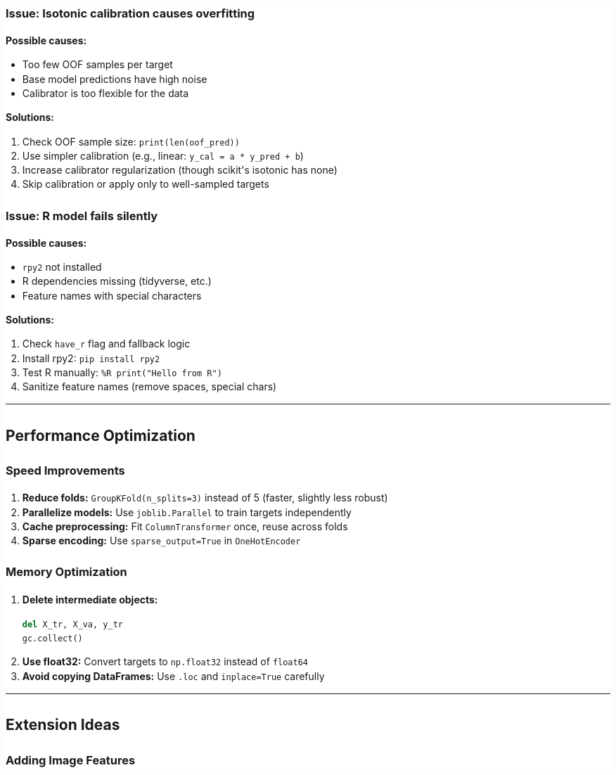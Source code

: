 ### Issue: Isotonic calibration causes overfitting

**Possible causes:**
- Too few OOF samples per target
- Base model predictions have high noise
- Calibrator is too flexible for the data

**Solutions:**
1. Check OOF sample size: `print(len(oof_pred))`
2. Use simpler calibration (e.g., linear: `y_cal = a * y_pred + b`)
3. Increase calibrator regularization (though scikit's isotonic has none)
4. Skip calibration or apply only to well-sampled targets

### Issue: R model fails silently

**Possible causes:**
- `rpy2` not installed
- R dependencies missing (tidyverse, etc.)
- Feature names with special characters

**Solutions:**
1. Check `have_r` flag and fallback logic
2. Install rpy2: `pip install rpy2`
3. Test R manually: `%R print("Hello from R")`
4. Sanitize feature names (remove spaces, special chars)

---

## Performance Optimization

### Speed Improvements

1. **Reduce folds:** `GroupKFold(n_splits=3)` instead of 5 (faster, slightly less robust)
2. **Parallelize models:** Use `joblib.Parallel` to train targets independently
3. **Cache preprocessing:** Fit `ColumnTransformer` once, reuse across folds
4. **Sparse encoding:** Use `sparse_output=True` in `OneHotEncoder`

### Memory Optimization

1. **Delete intermediate objects:**
   ```python
   del X_tr, X_va, y_tr
   gc.collect()
   ```
2. **Use float32:** Convert targets to `np.float32` instead of `float64`
3. **Avoid copying DataFrames:** Use `.loc` and `inplace=True` carefully

---

## Extension Ideas

### Adding Image Features
